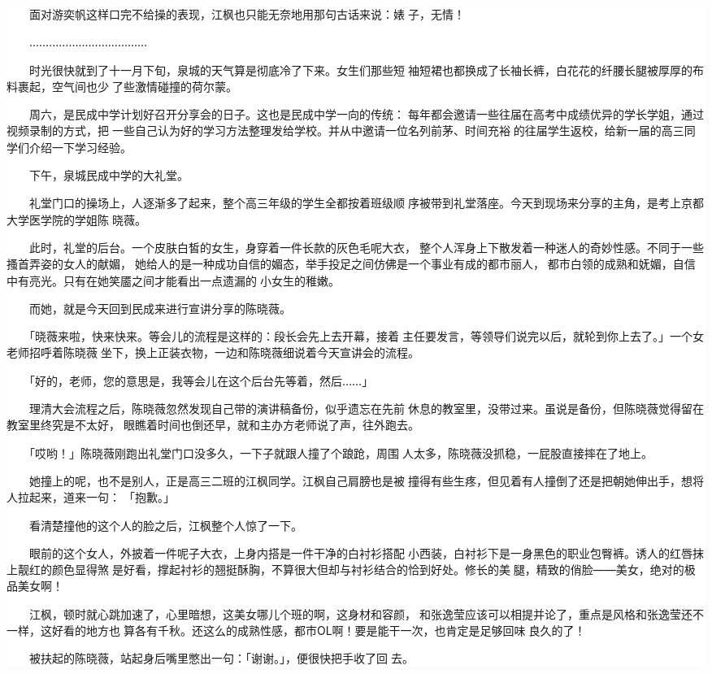 　　面对游奕帆这样口完不给操的表现，江枫也只能无奈地用那句古话来说：婊
子，无情！

　　………………………………

　　时光很快就到了十一月下旬，泉城的天气算是彻底冷了下来。女生们那些短
袖短裙也都换成了长袖长裤，白花花的纤腰长腿被厚厚的布料裹起，空气间也少
了些激情碰撞的荷尔蒙。

　　周六，是民成中学计划好召开分享会的日子。这也是民成中学一向的传统：
每年都会邀请一些往届在高考中成绩优异的学长学姐，通过视频录制的方式，把
一些自己认为好的学习方法整理发给学校。并从中邀请一位名列前茅、时间充裕
的往届学生返校，给新一届的高三同学们介绍一下学习经验。

　　下午，泉城民成中学的大礼堂。

　　礼堂门口的操场上，人逐渐多了起来，整个高三年级的学生全都按着班级顺
序被带到礼堂落座。今天到现场来分享的主角，是考上京都大学医学院的学姐陈
晓薇。

　　此时，礼堂的后台。一个皮肤白皙的女生，身穿着一件长款的灰色毛呢大衣，
整个人浑身上下散发着一种迷人的奇妙性感。不同于一些搔首弄姿的女人的献媚，
她给人的是一种成功自信的媚态，举手投足之间仿佛是一个事业有成的都市丽人，
都市白领的成熟和妩媚，自信中有亮光。只有在她笑靥之间才能看出一点遗漏的
小女生的稚嫩。

　　而她，就是今天回到民成来进行宣讲分享的陈晓薇。

　　「晓薇来啦，快来快来。等会儿的流程是这样的：段长会先上去开幕，接着
主任要发言，等领导们说完以后，就轮到你上去了。」一个女老师招呼着陈晓薇
坐下，换上正装衣物，一边和陈晓薇细说着今天宣讲会的流程。

　　「好的，老师，您的意思是，我等会儿在这个后台先等着，然后……」

　　理清大会流程之后，陈晓薇忽然发现自己带的演讲稿备份，似乎遗忘在先前
休息的教室里，没带过来。虽说是备份，但陈晓薇觉得留在教室里终究是不太好，
眼瞧着时间也倒还早，就和主办方老师说了声，往外跑去。

　　「哎哟！」陈晓薇刚跑出礼堂门口没多久，一下子就跟人撞了个踉跄，周围
人太多，陈晓薇没抓稳，一屁股直接摔在了地上。

　　她撞上的呢，也不是别人，正是高三二班的江枫同学。江枫自己肩膀也是被
撞得有些生疼，但见着有人撞倒了还是把朝她伸出手，想将人拉起来，道来一句：
「抱歉。」

　　看清楚撞他的这个人的脸之后，江枫整个人惊了一下。

　　眼前的这个女人，外披着一件呢子大衣，上身内搭是一件干净的白衬衫搭配
小西装，白衬衫下是一身黑色的职业包臀裤。诱人的红唇抹上靓红的颜色显得煞
是好看，撑起衬衫的翘挺酥胸，不算很大但却与衬衫结合的恰到好处。修长的美
腿，精致的俏脸——美女，绝对的极品美女啊！

　　江枫，顿时就心跳加速了，心里暗想，这美女哪儿个班的啊，这身材和容颜，
和张逸莹应该可以相提并论了，重点是风格和张逸莹还不一样，这好看的地方也
算各有千秋。还这么的成熟性感，都市OL啊！要是能干一次，也肯定是足够回味
良久的了！

　　被扶起的陈晓薇，站起身后嘴里憋出一句：「谢谢。」，便很快把手收了回
去。
